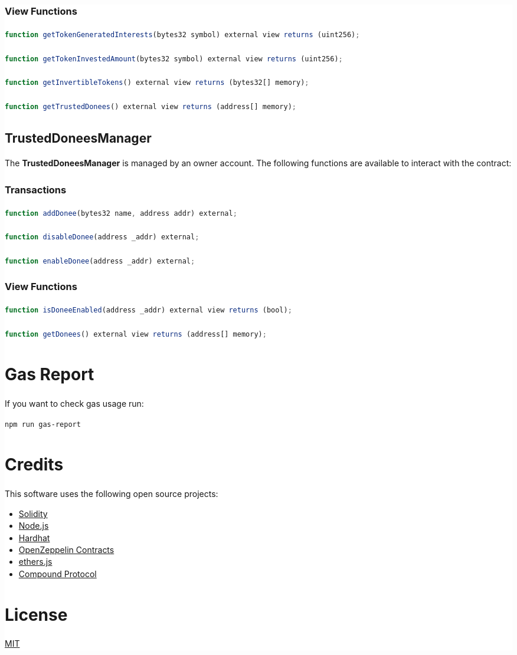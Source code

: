 ### View Functions

```javascript
function getTokenGeneratedInterests(bytes32 symbol) external view returns (uint256);

function getTokenInvestedAmount(bytes32 symbol) external view returns (uint256);

function getInvertibleTokens() external view returns (bytes32[] memory);

function getTrustedDonees() external view returns (address[] memory);
```

## TrustedDoneesManager

The **TrustedDoneesManager** is managed by an owner account. The following functions are available to interact with the contract:

### Transactions

```javascript
function addDonee(bytes32 name, address addr) external;

function disableDonee(address _addr) external;

function enableDonee(address _addr) external;
```

### View Functions

```javascript
function isDoneeEnabled(address _addr) external view returns (bool);

function getDonees() external view returns (address[] memory);
```

# Gas Report

If you want to check gas usage run:

```bash
npm run gas-report
```

# Credits

This software uses the following open source projects:

- [Solidity](https://github.com/ethereum/solidity/)
- [Node.js](https://nodejs.org/)
- [Hardhat](https://hardhat.org/)
- [OpenZeppelin Contracts](https://openzeppelin.com/contracts/)
- [ethers.js](https://github.com/ethers-io/ethers.js/)
- [Compound Protocol](https://compound.finance/)

# License

[MIT](https://choosealicense.com/licenses/mit/)

